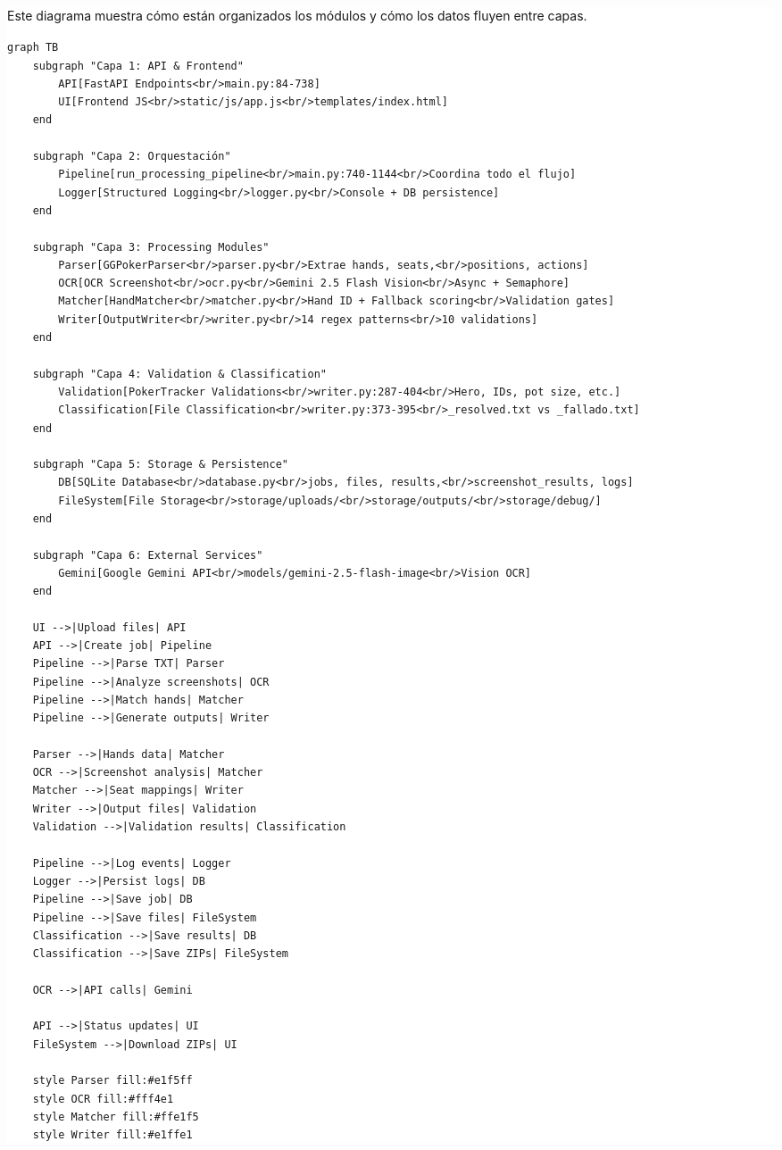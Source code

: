 Este diagrama muestra cómo están organizados los módulos y cómo los datos fluyen entre capas.

```mermaid
graph TB
    subgraph "Capa 1: API & Frontend"
        API[FastAPI Endpoints<br/>main.py:84-738]
        UI[Frontend JS<br/>static/js/app.js<br/>templates/index.html]
    end

    subgraph "Capa 2: Orquestación"
        Pipeline[run_processing_pipeline<br/>main.py:740-1144<br/>Coordina todo el flujo]
        Logger[Structured Logging<br/>logger.py<br/>Console + DB persistence]
    end

    subgraph "Capa 3: Processing Modules"
        Parser[GGPokerParser<br/>parser.py<br/>Extrae hands, seats,<br/>positions, actions]
        OCR[OCR Screenshot<br/>ocr.py<br/>Gemini 2.5 Flash Vision<br/>Async + Semaphore]
        Matcher[HandMatcher<br/>matcher.py<br/>Hand ID + Fallback scoring<br/>Validation gates]
        Writer[OutputWriter<br/>writer.py<br/>14 regex patterns<br/>10 validations]
    end

    subgraph "Capa 4: Validation & Classification"
        Validation[PokerTracker Validations<br/>writer.py:287-404<br/>Hero, IDs, pot size, etc.]
        Classification[File Classification<br/>writer.py:373-395<br/>_resolved.txt vs _fallado.txt]
    end

    subgraph "Capa 5: Storage & Persistence"
        DB[SQLite Database<br/>database.py<br/>jobs, files, results,<br/>screenshot_results, logs]
        FileSystem[File Storage<br/>storage/uploads/<br/>storage/outputs/<br/>storage/debug/]
    end

    subgraph "Capa 6: External Services"
        Gemini[Google Gemini API<br/>models/gemini-2.5-flash-image<br/>Vision OCR]
    end

    UI -->|Upload files| API
    API -->|Create job| Pipeline
    Pipeline -->|Parse TXT| Parser
    Pipeline -->|Analyze screenshots| OCR
    Pipeline -->|Match hands| Matcher
    Pipeline -->|Generate outputs| Writer

    Parser -->|Hands data| Matcher
    OCR -->|Screenshot analysis| Matcher
    Matcher -->|Seat mappings| Writer
    Writer -->|Output files| Validation
    Validation -->|Validation results| Classification

    Pipeline -->|Log events| Logger
    Logger -->|Persist logs| DB
    Pipeline -->|Save job| DB
    Pipeline -->|Save files| FileSystem
    Classification -->|Save results| DB
    Classification -->|Save ZIPs| FileSystem

    OCR -->|API calls| Gemini

    API -->|Status updates| UI
    FileSystem -->|Download ZIPs| UI

    style Parser fill:#e1f5ff
    style OCR fill:#fff4e1
    style Matcher fill:#ffe1f5
    style Writer fill:#e1ffe1
```